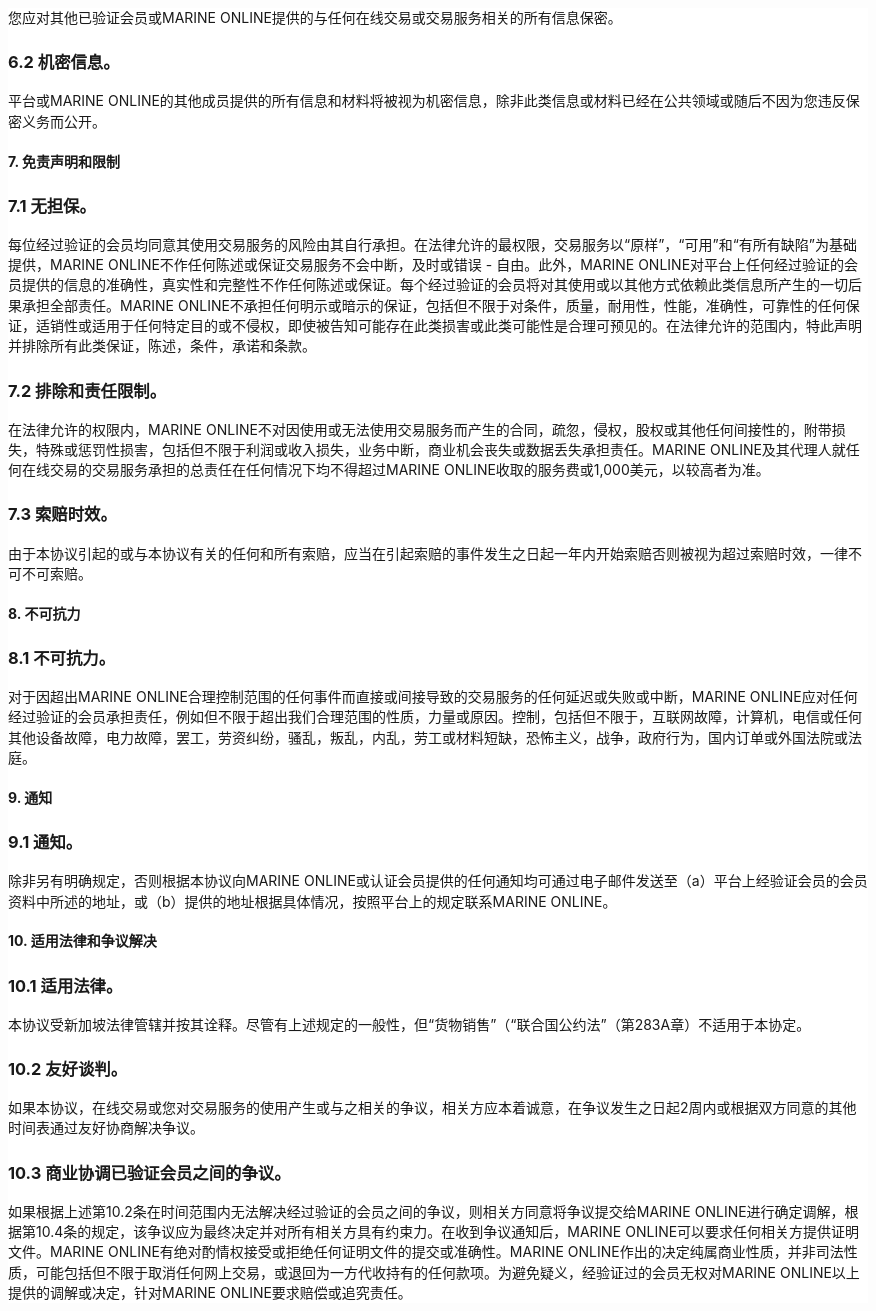 您应对其他已验证会员或MARINE ONLINE提供的与任何在线交易或交易服务相关的所有信息保密。

### 6.2 机密信息。

平台或MARINE ONLINE的其他成员提供的所有信息和材料将被视为机密信息，除非此类信息或材料已经在公共领域或随后不因为您违反保密义务而公开。

#### 7.  免责声明和限制

### 7.1 无担保。

每位经过验证的会员均同意其使用交易服务的风险由其自行承担。在法律允许的最权限，交易服务以“原样”，“可用”和“有所有缺陷”为基础提供，MARINE ONLINE不作任何陈述或保证交易服务不会中断，及时或错误 - 自由。此外，MARINE ONLINE对平台上任何经过验证的会员提供的信息的准确性，真实性和完整性不作任何陈述或保证。每个经过验证的会员将对其使用或以其他方式依赖此类信息所产生的一切后果承担全部责任。MARINE ONLINE不承担任何明示或暗示的保证，包括但不限于对条件，质量，耐用性，性能，准确性，可靠性的任何保证，适销性或适用于任何特定目的或不侵权，即使被告知可能存在此类损害或此类可能性是合理可预见的。在法律允许的范围内，特此声明并排除所有此类保证，陈述，条件，承诺和条款。

### 7.2 排除和责任限制。

在法律允许的权限内，MARINE ONLINE不对因使用或无法使用交易服务而产生的合同，疏忽，侵权，股权或其他任何间接性的，附带损失，特殊或惩罚性损害，包括但不限于利润或收入损失，业务中断，商业机会丧失或数据丢失承担责任。MARINE ONLINE及其代理人就任何在线交易的交易服务承担的总责任在任何情况下均不得超过MARINE ONLINE收取的服务费或1,000美元，以较高者为准。

### 7.3 索赔时效。

由于本协议引起的或与本协议有关的任何和所有索赔，应当在引起索赔的事件发生之日起一年内开始索赔否则被视为超过索赔时效，一律不可不可索赔。

#### 8.  不可抗力

### 8.1 不可抗力。

对于因超出MARINE ONLINE合理控制范围的任何事件而直接或间接导致的交易服务的任何延迟或失败或中断，MARINE ONLINE应对任何经过验证的会员承担责任，例如但不限于超出我们合理范围的性质，力量或原因。控制，包括但不限于，互联网故障，计算机，电信或任何其他设备故障，电力故障，罢工，劳资纠纷，骚乱，叛乱，内乱，劳工或材料短缺，恐怖主义，战争，政府行为，国内订单或外国法院或法庭。

#### 9.  通知

### 9.1 通知。

除非另有明确规定，否则根据本协议向MARINE ONLINE或认证会员提供的任何通知均可通过电子邮件发送至（a）平台上经验证会员的会员资料中所述的地址，或（b）提供的地址根据具体情况，按照平台上的规定联系MARINE ONLINE。

#### 10.  适用法律和争议解决

### 10.1 适用法律。

本协议受新加坡法律管辖并按其诠释。尽管有上述规定的一般性，但“货物销售”（“联合国公约法”（第283A章）不适用于本协定。

### 10.2 友好谈判。

如果本协议，在线交易或您对交易服务的使用产生或与之相关的争议，相关方应本着诚意，在争议发生之日起2周内或根据双方同意的其他时间表通过友好协商解决争议。

### 10.3 商业协调已验证会员之间的争议。

如果根据上述第10.2条在时间范围内无法解决经过验证的会员之间的争议，则相关方同意将争议提交给MARINE ONLINE进行确定调解，根据第10.4条的规定，该争议应为最终决定并对所有相关方具有约束力。在收到争议通知后，MARINE ONLINE可以要求任何相关方提供证明文件。MARINE ONLINE有绝对酌情权接受或拒绝任何证明文件的提交或准确性。MARINE ONLINE作出的决定纯属商业性质，并非司法性质，可能包括但不限于取消任何网上交易，或退回为一方代收持有的任何款项。为避免疑义，经验证过的会员无权对MARINE ONLINE以上提供的调解或决定，针对MARINE ONLINE要求赔偿或追究责任。
